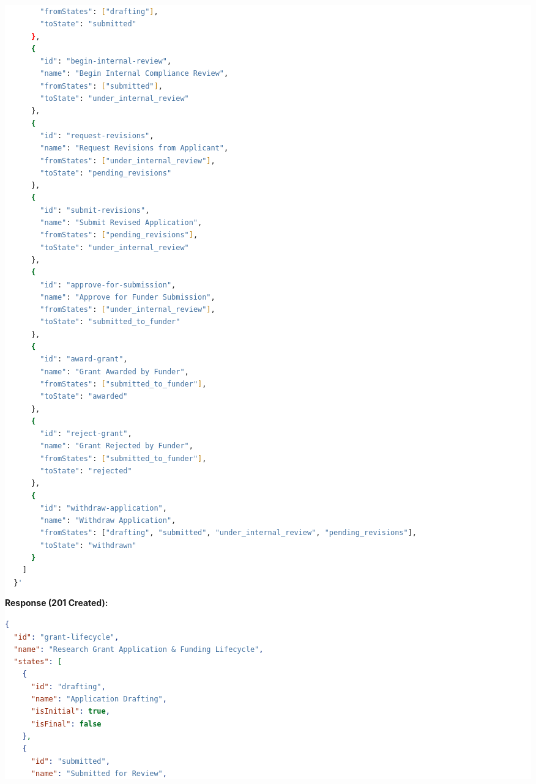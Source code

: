 ```bash
        "fromStates": ["drafting"],
        "toState": "submitted"
      },
      {
        "id": "begin-internal-review",
        "name": "Begin Internal Compliance Review",
        "fromStates": ["submitted"],
        "toState": "under_internal_review"
      },
      {
        "id": "request-revisions",
        "name": "Request Revisions from Applicant",
        "fromStates": ["under_internal_review"],
        "toState": "pending_revisions"
      },
      {
        "id": "submit-revisions",
        "name": "Submit Revised Application",
        "fromStates": ["pending_revisions"],
        "toState": "under_internal_review"
      },
      {
        "id": "approve-for-submission",
        "name": "Approve for Funder Submission",
        "fromStates": ["under_internal_review"],
        "toState": "submitted_to_funder"
      },
      {
        "id": "award-grant",
        "name": "Grant Awarded by Funder",
        "fromStates": ["submitted_to_funder"],
        "toState": "awarded"
      },
      {
        "id": "reject-grant",
        "name": "Grant Rejected by Funder",
        "fromStates": ["submitted_to_funder"],
        "toState": "rejected"
      },
      {
        "id": "withdraw-application",
        "name": "Withdraw Application",
        "fromStates": ["drafting", "submitted", "under_internal_review", "pending_revisions"],
        "toState": "withdrawn"
      }
    ]
  }'
```

**Response (201 Created):**
```json
{
  "id": "grant-lifecycle",
  "name": "Research Grant Application & Funding Lifecycle",
  "states": [
    {
      "id": "drafting",
      "name": "Application Drafting", 
      "isInitial": true,
      "isFinal": false
    },
    {
      "id": "submitted",
      "name": "Submitted for Review",
```